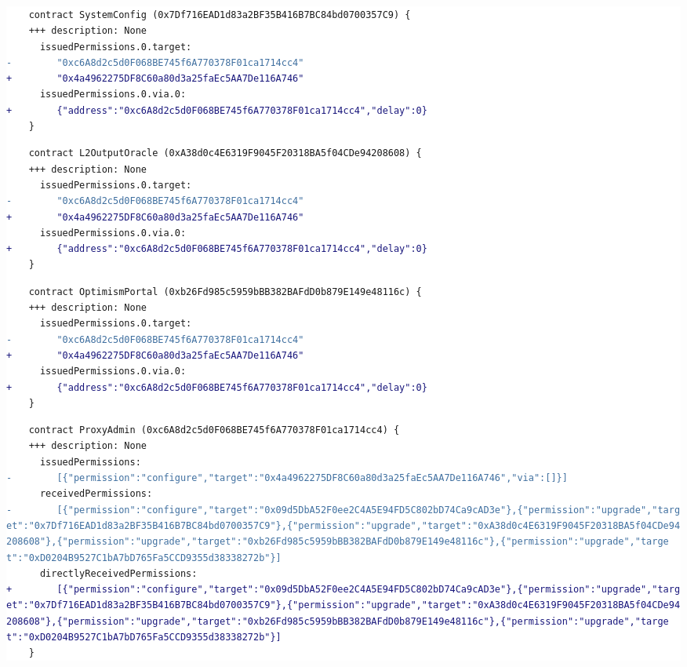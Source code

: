 ```diff
    contract SystemConfig (0x7Df716EAD1d83a2BF35B416B7BC84bd0700357C9) {
    +++ description: None
      issuedPermissions.0.target:
-        "0xc6A8d2c5d0F068BE745f6A770378F01ca1714cc4"
+        "0x4a4962275DF8C60a80d3a25faEc5AA7De116A746"
      issuedPermissions.0.via.0:
+        {"address":"0xc6A8d2c5d0F068BE745f6A770378F01ca1714cc4","delay":0}
    }
```

```diff
    contract L2OutputOracle (0xA38d0c4E6319F9045F20318BA5f04CDe94208608) {
    +++ description: None
      issuedPermissions.0.target:
-        "0xc6A8d2c5d0F068BE745f6A770378F01ca1714cc4"
+        "0x4a4962275DF8C60a80d3a25faEc5AA7De116A746"
      issuedPermissions.0.via.0:
+        {"address":"0xc6A8d2c5d0F068BE745f6A770378F01ca1714cc4","delay":0}
    }
```

```diff
    contract OptimismPortal (0xb26Fd985c5959bBB382BAFdD0b879E149e48116c) {
    +++ description: None
      issuedPermissions.0.target:
-        "0xc6A8d2c5d0F068BE745f6A770378F01ca1714cc4"
+        "0x4a4962275DF8C60a80d3a25faEc5AA7De116A746"
      issuedPermissions.0.via.0:
+        {"address":"0xc6A8d2c5d0F068BE745f6A770378F01ca1714cc4","delay":0}
    }
```

```diff
    contract ProxyAdmin (0xc6A8d2c5d0F068BE745f6A770378F01ca1714cc4) {
    +++ description: None
      issuedPermissions:
-        [{"permission":"configure","target":"0x4a4962275DF8C60a80d3a25faEc5AA7De116A746","via":[]}]
      receivedPermissions:
-        [{"permission":"configure","target":"0x09d5DbA52F0ee2C4A5E94FD5C802bD74Ca9cAD3e"},{"permission":"upgrade","target":"0x7Df716EAD1d83a2BF35B416B7BC84bd0700357C9"},{"permission":"upgrade","target":"0xA38d0c4E6319F9045F20318BA5f04CDe94208608"},{"permission":"upgrade","target":"0xb26Fd985c5959bBB382BAFdD0b879E149e48116c"},{"permission":"upgrade","target":"0xD0204B9527C1bA7bD765Fa5CCD9355d38338272b"}]
      directlyReceivedPermissions:
+        [{"permission":"configure","target":"0x09d5DbA52F0ee2C4A5E94FD5C802bD74Ca9cAD3e"},{"permission":"upgrade","target":"0x7Df716EAD1d83a2BF35B416B7BC84bd0700357C9"},{"permission":"upgrade","target":"0xA38d0c4E6319F9045F20318BA5f04CDe94208608"},{"permission":"upgrade","target":"0xb26Fd985c5959bBB382BAFdD0b879E149e48116c"},{"permission":"upgrade","target":"0xD0204B9527C1bA7bD765Fa5CCD9355d38338272b"}]
    }
```
